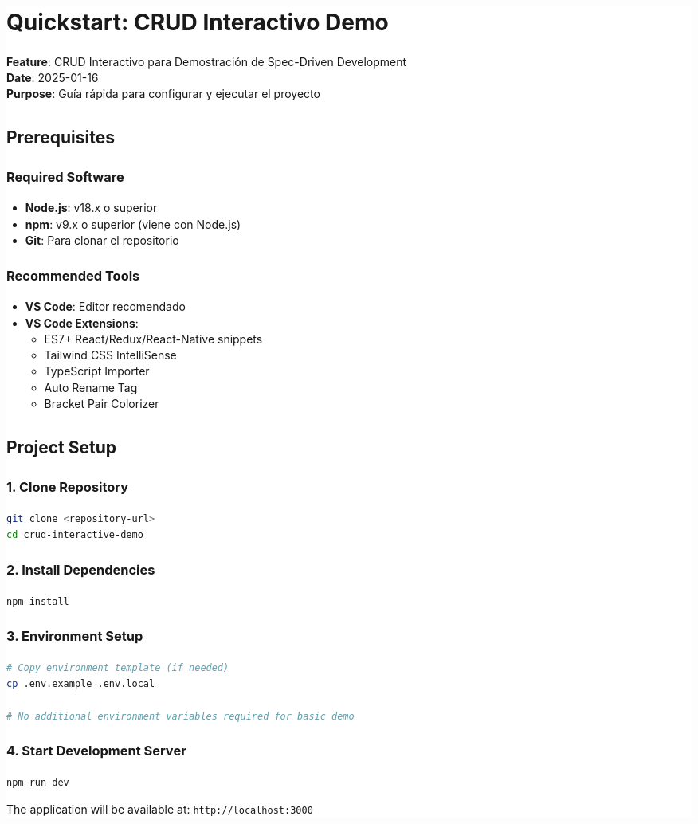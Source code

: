 # Quickstart: CRUD Interactivo Demo

**Feature**: CRUD Interactivo para Demostración de Spec-Driven Development  
**Date**: 2025-01-16  
**Purpose**: Guía rápida para configurar y ejecutar el proyecto

## Prerequisites

### Required Software
- **Node.js**: v18.x o superior
- **npm**: v9.x o superior (viene con Node.js)
- **Git**: Para clonar el repositorio

### Recommended Tools
- **VS Code**: Editor recomendado
- **VS Code Extensions**:
  - ES7+ React/Redux/React-Native snippets
  - Tailwind CSS IntelliSense
  - TypeScript Importer
  - Auto Rename Tag
  - Bracket Pair Colorizer

## Project Setup

### 1. Clone Repository
```bash
git clone <repository-url>
cd crud-interactive-demo
```

### 2. Install Dependencies
```bash
npm install
```

### 3. Environment Setup
```bash
# Copy environment template (if needed)
cp .env.example .env.local

# No additional environment variables required for basic demo
```

### 4. Start Development Server
```bash
npm run dev
```

The application will be available at: `http://localhost:3000`
